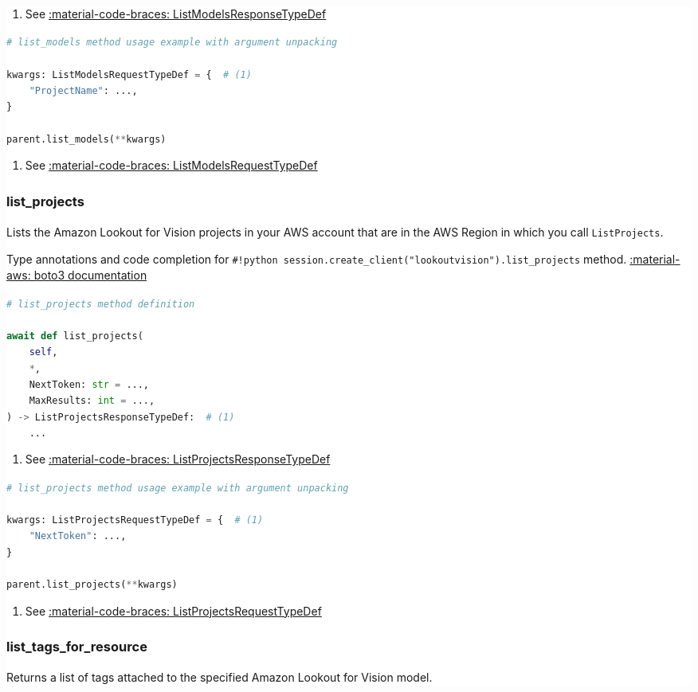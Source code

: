 1. See [:material-code-braces: ListModelsResponseTypeDef](./type_defs.md#listmodelsresponsetypedef)


```python
# list_models method usage example with argument unpacking

kwargs: ListModelsRequestTypeDef = {  # (1)
    "ProjectName": ...,
}

parent.list_models(**kwargs)
```

1. See [:material-code-braces: ListModelsRequestTypeDef](./type_defs.md#listmodelsrequesttypedef)

### list\_projects

Lists the Amazon Lookout for Vision projects in your AWS account that are in
the AWS Region in which you call <code>ListProjects</code>.

Type annotations and code completion for `#!python session.create_client("lookoutvision").list_projects` method.
[:material-aws: boto3 documentation](https://boto3.amazonaws.com/v1/documentation/api/latest/reference/services/lookoutvision/client/list_projects.html)

```python
# list_projects method definition

await def list_projects(
    self,
    *,
    NextToken: str = ...,
    MaxResults: int = ...,
) -> ListProjectsResponseTypeDef:  # (1)
    ...
```

1. See [:material-code-braces: ListProjectsResponseTypeDef](./type_defs.md#listprojectsresponsetypedef)


```python
# list_projects method usage example with argument unpacking

kwargs: ListProjectsRequestTypeDef = {  # (1)
    "NextToken": ...,
}

parent.list_projects(**kwargs)
```

1. See [:material-code-braces: ListProjectsRequestTypeDef](./type_defs.md#listprojectsrequesttypedef)

### list\_tags\_for\_resource

Returns a list of tags attached to the specified Amazon Lookout for Vision
model.
